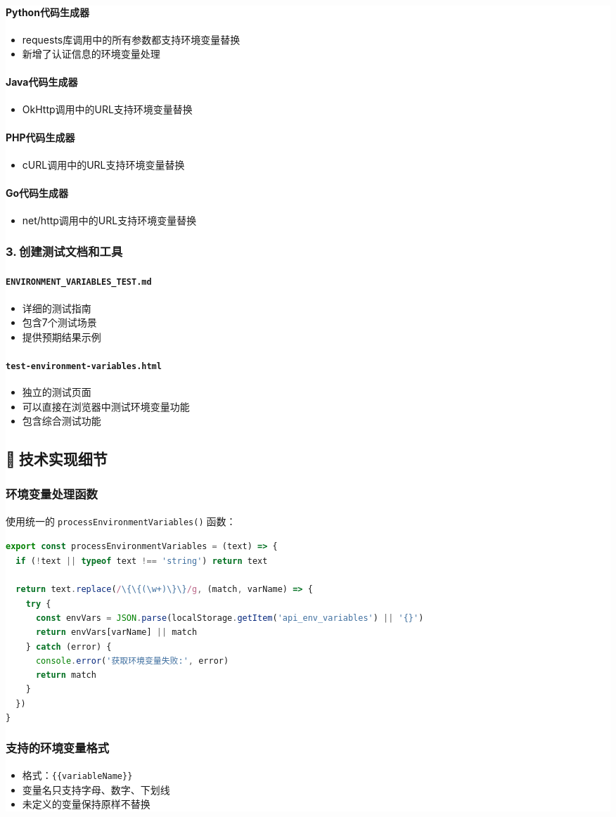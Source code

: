 #### Python代码生成器
- requests库调用中的所有参数都支持环境变量替换
- 新增了认证信息的环境变量处理

#### Java代码生成器
- OkHttp调用中的URL支持环境变量替换

#### PHP代码生成器
- cURL调用中的URL支持环境变量替换

#### Go代码生成器
- net/http调用中的URL支持环境变量替换

### 3. 创建测试文档和工具

#### `ENVIRONMENT_VARIABLES_TEST.md`
- 详细的测试指南
- 包含7个测试场景
- 提供预期结果示例

#### `test-environment-variables.html`
- 独立的测试页面
- 可以直接在浏览器中测试环境变量功能
- 包含综合测试功能

## 🔧 技术实现细节

### 环境变量处理函数
使用统一的 `processEnvironmentVariables()` 函数：
```javascript
export const processEnvironmentVariables = (text) => {
  if (!text || typeof text !== 'string') return text
  
  return text.replace(/\{\{(\w+)\}\}/g, (match, varName) => {
    try {
      const envVars = JSON.parse(localStorage.getItem('api_env_variables') || '{}')
      return envVars[varName] || match
    } catch (error) {
      console.error('获取环境变量失败:', error)
      return match
    }
  })
}
```

### 支持的环境变量格式
- 格式：`{{variableName}}`
- 变量名只支持字母、数字、下划线
- 未定义的变量保持原样不替换
